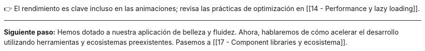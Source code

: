 👉 El rendimiento es clave incluso en las animaciones; revisa las prácticas de optimización en [[14 - Performance y lazy loading]].

---

**Siguiente paso:** Hemos dotado a nuestra aplicación de belleza y fluidez. Ahora, hablaremos de cómo acelerar el desarrollo utilizando herramientas y ecosistemas preexistentes. Pasemos a [[17 - Component libraries y ecosistema]].